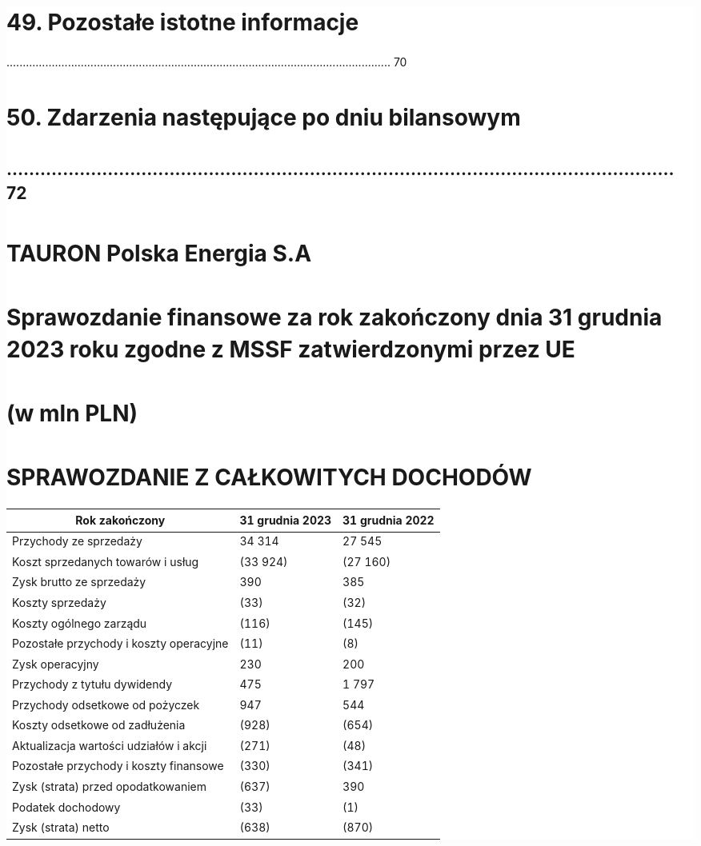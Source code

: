# 49. Pozostałe istotne informacje

....................................................................................................................... 70

# 50. Zdarzenia następujące po dniu bilansowym

....................................................................................................................... 72
---
# TAURON Polska Energia S.A

# Sprawozdanie finansowe za rok zakończony dnia 31 grudnia 2023 roku zgodne z MSSF zatwierdzonymi przez UE

# (w mln PLN)

# SPRAWOZDANIE Z CAŁKOWITYCH DOCHODÓW

|Rok zakończony|31 grudnia 2023|31 grudnia 2022|
|---|---|---|
|Przychody ze sprzedaży|34 314|27 545|
|Koszt sprzedanych towarów i usług|(33 924)|(27 160)|
|Zysk brutto ze sprzedaży|390|385|
|Koszty sprzedaży|(33)|(32)|
|Koszty ogólnego zarządu|(116)|(145)|
|Pozostałe przychody i koszty operacyjne|(11)|(8)|
|Zysk operacyjny|230|200|
|Przychody z tytułu dywidendy|475|1 797|
|Przychody odsetkowe od pożyczek|947|544|
|Koszty odsetkowe od zadłużenia|(928)|(654)|
|Aktualizacja wartości udziałów i akcji|(271)|(48)|
|Pozostałe przychody i koszty finansowe|(330)|(341)|
|Zysk (strata) przed opodatkowaniem|(637)|390|
|Podatek dochodowy|(33)|(1)|
|Zysk (strata) netto|(638)|(870)|
